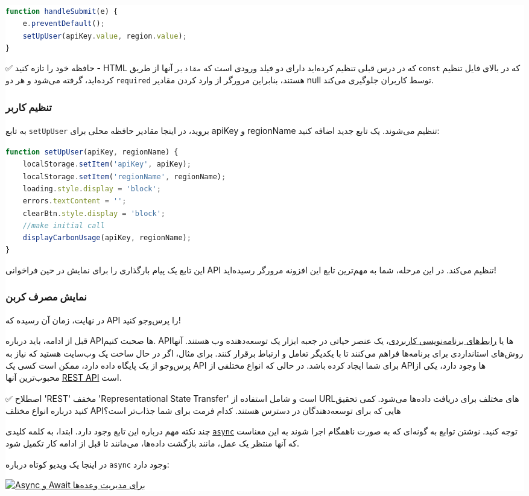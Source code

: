 ```JavaScript
function handleSubmit(e) {
	e.preventDefault();
	setUpUser(apiKey.value, region.value);
}
```

✅ حافظه خود را تازه کنید - HTML که در درس قبلی تنظیم کرده‌اید دارای دو فیلد ورودی است که `مقادیر` آنها از طریق `const` که در بالای فایل تنظیم کرده‌اید، گرفته می‌شود و هر دو `required` هستند، بنابراین مرورگر از وارد کردن مقادیر null توسط کاربران جلوگیری می‌کند.

### تنظیم کاربر

به تابع `setUpUser` بروید، در اینجا مقادیر حافظه محلی برای apiKey و regionName تنظیم می‌شوند. یک تابع جدید اضافه کنید:

```JavaScript
function setUpUser(apiKey, regionName) {
	localStorage.setItem('apiKey', apiKey);
	localStorage.setItem('regionName', regionName);
	loading.style.display = 'block';
	errors.textContent = '';
	clearBtn.style.display = 'block';
	//make initial call
	displayCarbonUsage(apiKey, regionName);
}
```

این تابع یک پیام بارگذاری را برای نمایش در حین فراخوانی API تنظیم می‌کند. در این مرحله، شما به مهم‌ترین تابع این افزونه مرورگر رسیده‌اید!

### نمایش مصرف کربن

در نهایت، زمان آن رسیده که API را پرس‌وجو کنید!

قبل از ادامه، باید درباره APIها صحبت کنیم. APIها یا [رابط‌های برنامه‌نویسی کاربردی](https://www.webopedia.com/TERM/A/API.html)، یک عنصر حیاتی در جعبه ابزار یک توسعه‌دهنده وب هستند. آنها روش‌های استانداردی برای برنامه‌ها فراهم می‌کنند تا با یکدیگر تعامل و ارتباط برقرار کنند. برای مثال، اگر در حال ساخت یک وب‌سایت هستید که نیاز به پرس‌وجو از یک پایگاه داده دارد، ممکن است کسی یک API برای شما ایجاد کرده باشد. در حالی که انواع مختلفی از APIها وجود دارد، یکی از محبوب‌ترین آنها [REST API](https://www.smashingmagazine.com/2018/01/understanding-using-rest-api/) است.

✅ اصطلاح 'REST' مخفف 'Representational State Transfer' است و شامل استفاده از URLهای مختلف برای دریافت داده‌ها می‌شود. کمی تحقیق کنید درباره انواع مختلف APIهایی که برای توسعه‌دهندگان در دسترس هستند. کدام فرمت برای شما جذاب‌تر است؟

چند نکته مهم درباره این تابع وجود دارد. ابتدا، به کلمه کلیدی [`async`](https://developer.mozilla.org/docs/Web/JavaScript/Reference/Statements/async_function) توجه کنید. نوشتن توابع به گونه‌ای که به صورت ناهمگام اجرا شوند به این معناست که آنها منتظر یک عمل، مانند بازگشت داده‌ها، می‌مانند تا قبل از ادامه کار تکمیل شود.

در اینجا یک ویدیو کوتاه درباره `async` وجود دارد:

[![Async و Await برای مدیریت وعده‌ها](https://img.youtube.com/vi/YwmlRkrxvkk/0.jpg)](https://youtube.com/watch?v=YwmlRkrxvkk "Async و Await برای مدیریت وعده‌ها")
